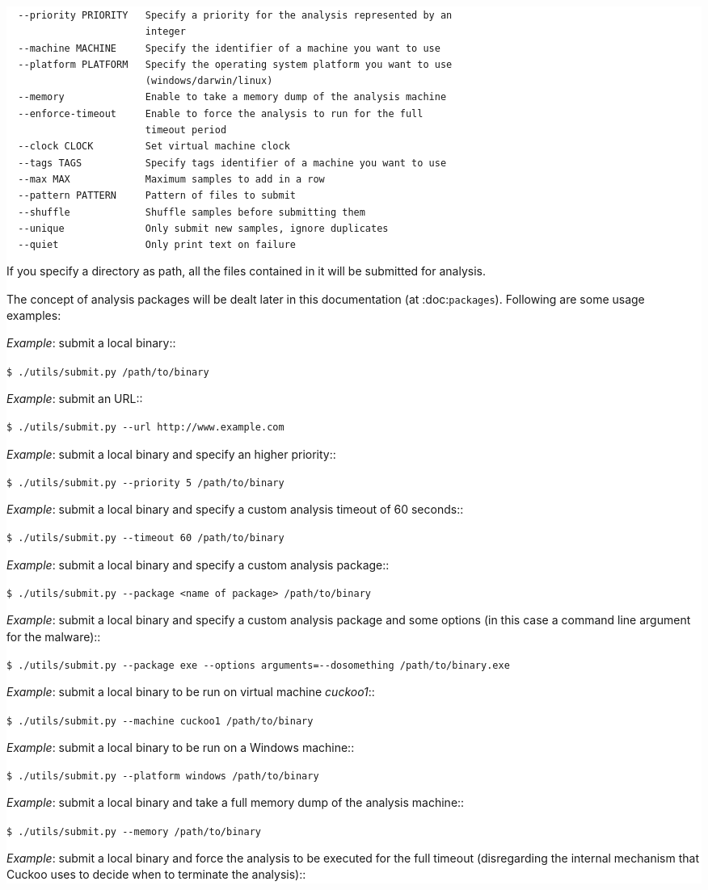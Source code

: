       --priority PRIORITY   Specify a priority for the analysis represented by an
                            integer
      --machine MACHINE     Specify the identifier of a machine you want to use
      --platform PLATFORM   Specify the operating system platform you want to use
                            (windows/darwin/linux)
      --memory              Enable to take a memory dump of the analysis machine
      --enforce-timeout     Enable to force the analysis to run for the full
                            timeout period
      --clock CLOCK         Set virtual machine clock
      --tags TAGS           Specify tags identifier of a machine you want to use
      --max MAX             Maximum samples to add in a row
      --pattern PATTERN     Pattern of files to submit
      --shuffle             Shuffle samples before submitting them
      --unique              Only submit new samples, ignore duplicates
      --quiet               Only print text on failure

If you specify a directory as path, all the files contained in it will be
submitted for analysis.

The concept of analysis packages will be dealt later in this documentation (at
:doc:`packages`). Following are some usage examples:

*Example*: submit a local binary::

    $ ./utils/submit.py /path/to/binary

*Example*: submit an URL::

    $ ./utils/submit.py --url http://www.example.com

*Example*: submit a local binary and specify an higher priority::

    $ ./utils/submit.py --priority 5 /path/to/binary

*Example*: submit a local binary and specify a custom analysis timeout of
60 seconds::

    $ ./utils/submit.py --timeout 60 /path/to/binary

*Example*: submit a local binary and specify a custom analysis package::

    $ ./utils/submit.py --package <name of package> /path/to/binary

*Example*: submit a local binary and specify a custom analysis package and
some options (in this case a command line argument for the malware)::

    $ ./utils/submit.py --package exe --options arguments=--dosomething /path/to/binary.exe

*Example*: submit a local binary to be run on virtual machine *cuckoo1*::

    $ ./utils/submit.py --machine cuckoo1 /path/to/binary

*Example*: submit a local binary to be run on a Windows machine::

    $ ./utils/submit.py --platform windows /path/to/binary

*Example*: submit a local binary and take a full memory dump of the analysis machine::

    $ ./utils/submit.py --memory /path/to/binary

*Example*: submit a local binary and force the analysis to be executed for the full timeout (disregarding the internal mechanism that Cuckoo uses to decide when to terminate the analysis)::
